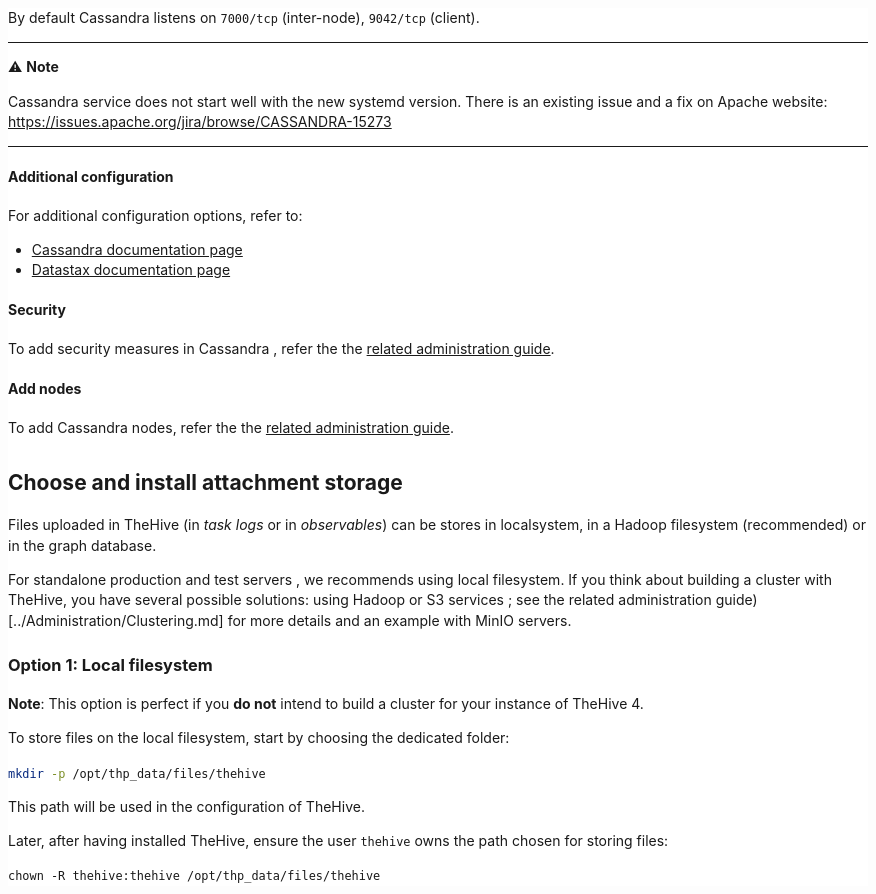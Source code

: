 By default Cassandra listens on `7000/tcp` (inter-node), `9042/tcp` (client).

---

⚠️ **Note**

Cassandra service does not start well with the new systemd version. There is an existing issue and a fix on Apache website: https://issues.apache.org/jira/browse/CASSANDRA-15273

---

#### Additional configuration

For additional configuration options, refer to:

- [Cassandra documentation page](https://cassandra.apache.org/doc/latest/getting_started/configuring.html)
- [Datastax documentation page](https://docs.datastax.com/en/ddac/doc/datastax_enterprise/config/configTOC.html)

#### Security

To add security measures in Cassandra , refer the the [related administration guide](../Administration/Cassandra_security.md).

#### Add nodes

To add Cassandra nodes, refer the the [related administration guide](../Administration/Clustering.md).

## Choose and install attachment storage

Files uploaded in TheHive (in _task logs_ or in _observables_) can be stores in localsystem, in a Hadoop filesystem (recommended) or in the graph database.

For standalone production and test servers , we recommends using local filesystem. If you think about building a cluster with TheHive, you have several possible solutions: using Hadoop or S3 services ; see the related administration guide)[../Administration/Clustering.md] for more details and an example with MinIO servers. 

### Option 1: Local filesystem

**Note**: This option is perfect if you **do not** intend to build a cluster for your instance of TheHive 4.

To store files on the local filesystem, start by choosing the dedicated folder:

```bash
mkdir -p /opt/thp_data/files/thehive
```

This path will be used in the configuration of TheHive.

Later, after having installed TheHive, ensure the user `thehive` owns the path chosen for storing files:

```
chown -R thehive:thehive /opt/thp_data/files/thehive
```
